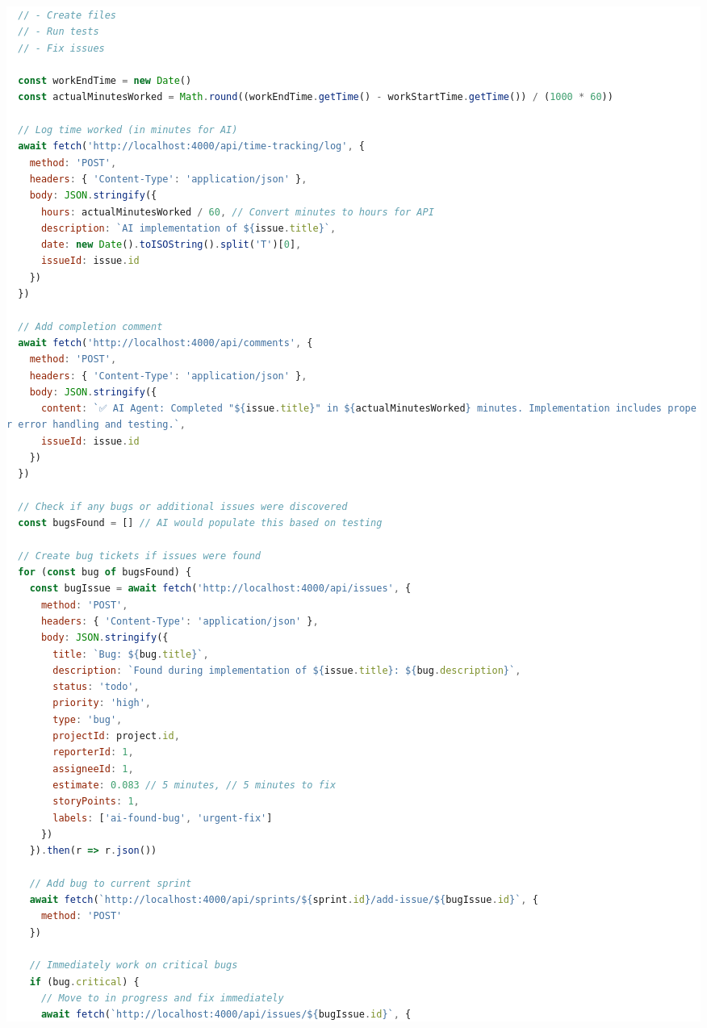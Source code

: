 ```javascript
  // - Create files
  // - Run tests
  // - Fix issues

  const workEndTime = new Date()
  const actualMinutesWorked = Math.round((workEndTime.getTime() - workStartTime.getTime()) / (1000 * 60))

  // Log time worked (in minutes for AI)
  await fetch('http://localhost:4000/api/time-tracking/log', {
    method: 'POST',
    headers: { 'Content-Type': 'application/json' },
    body: JSON.stringify({
      hours: actualMinutesWorked / 60, // Convert minutes to hours for API
      description: `AI implementation of ${issue.title}`,
      date: new Date().toISOString().split('T')[0],
      issueId: issue.id
    })
  })

  // Add completion comment
  await fetch('http://localhost:4000/api/comments', {
    method: 'POST',
    headers: { 'Content-Type': 'application/json' },
    body: JSON.stringify({
      content: `✅ AI Agent: Completed "${issue.title}" in ${actualMinutesWorked} minutes. Implementation includes proper error handling and testing.`,
      issueId: issue.id
    })
  })

  // Check if any bugs or additional issues were discovered
  const bugsFound = [] // AI would populate this based on testing

  // Create bug tickets if issues were found
  for (const bug of bugsFound) {
    const bugIssue = await fetch('http://localhost:4000/api/issues', {
      method: 'POST',
      headers: { 'Content-Type': 'application/json' },
      body: JSON.stringify({
        title: `Bug: ${bug.title}`,
        description: `Found during implementation of ${issue.title}: ${bug.description}`,
        status: 'todo',
        priority: 'high',
        type: 'bug',
        projectId: project.id,
        reporterId: 1,
        assigneeId: 1,
        estimate: 0.083 // 5 minutes, // 5 minutes to fix
        storyPoints: 1,
        labels: ['ai-found-bug', 'urgent-fix']
      })
    }).then(r => r.json())

    // Add bug to current sprint
    await fetch(`http://localhost:4000/api/sprints/${sprint.id}/add-issue/${bugIssue.id}`, {
      method: 'POST'
    })

    // Immediately work on critical bugs
    if (bug.critical) {
      // Move to in progress and fix immediately
      await fetch(`http://localhost:4000/api/issues/${bugIssue.id}`, {
```